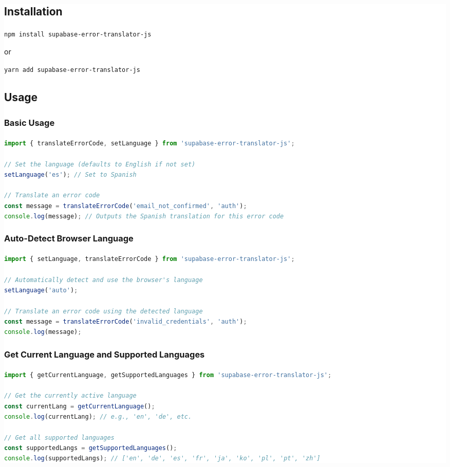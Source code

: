 ## Installation

```bash
npm install supabase-error-translator-js
```

or

```bash
yarn add supabase-error-translator-js
```

## Usage

### Basic Usage

```typescript
import { translateErrorCode, setLanguage } from 'supabase-error-translator-js';

// Set the language (defaults to English if not set)
setLanguage('es'); // Set to Spanish

// Translate an error code
const message = translateErrorCode('email_not_confirmed', 'auth');
console.log(message); // Outputs the Spanish translation for this error code
```

### Auto-Detect Browser Language

```typescript
import { setLanguage, translateErrorCode } from 'supabase-error-translator-js';

// Automatically detect and use the browser's language
setLanguage('auto');

// Translate an error code using the detected language
const message = translateErrorCode('invalid_credentials', 'auth');
console.log(message);
```

### Get Current Language and Supported Languages

```typescript
import { getCurrentLanguage, getSupportedLanguages } from 'supabase-error-translator-js';

// Get the currently active language
const currentLang = getCurrentLanguage();
console.log(currentLang); // e.g., 'en', 'de', etc.

// Get all supported languages
const supportedLangs = getSupportedLanguages();
console.log(supportedLangs); // ['en', 'de', 'es', 'fr', 'ja', 'ko', 'pl', 'pt', 'zh']
```
